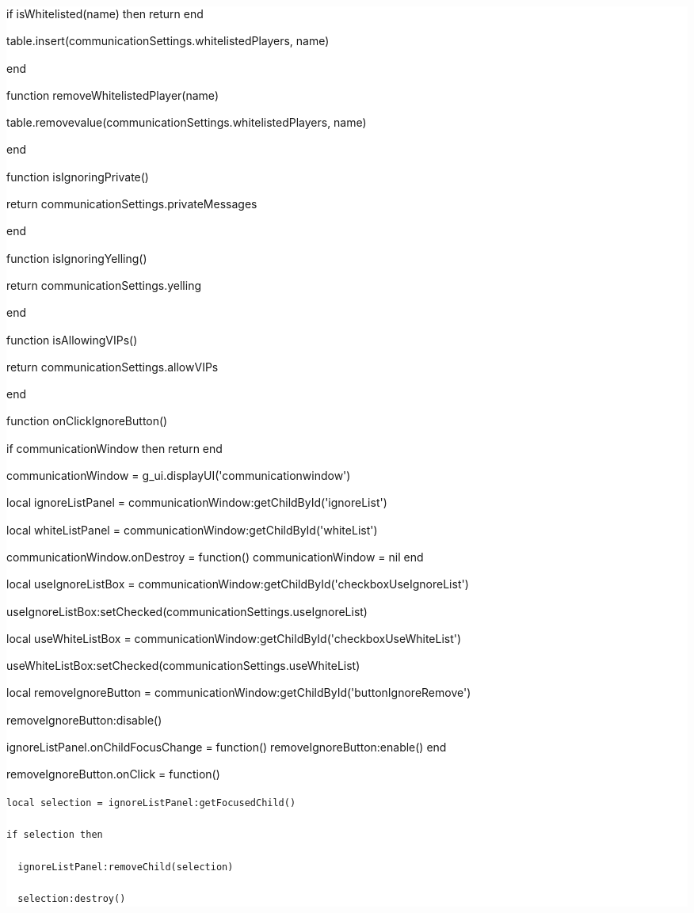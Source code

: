   if isWhitelisted(name) then return end

  table.insert(communicationSettings.whitelistedPlayers, name)

end

function removeWhitelistedPlayer(name)

  table.removevalue(communicationSettings.whitelistedPlayers, name)

end

function isIgnoringPrivate()

  return communicationSettings.privateMessages

end

function isIgnoringYelling()

  return communicationSettings.yelling

end

function isAllowingVIPs()

  return communicationSettings.allowVIPs

end

function onClickIgnoreButton()

  if communicationWindow then return end

  communicationWindow = g_ui.displayUI('communicationwindow')

  local ignoreListPanel = communicationWindow:getChildById('ignoreList')

  local whiteListPanel = communicationWindow:getChildById('whiteList')

  communicationWindow.onDestroy = function() communicationWindow = nil end

  local useIgnoreListBox = communicationWindow:getChildById('checkboxUseIgnoreList')

  useIgnoreListBox:setChecked(communicationSettings.useIgnoreList)

  local useWhiteListBox = communicationWindow:getChildById('checkboxUseWhiteList')

  useWhiteListBox:setChecked(communicationSettings.useWhiteList)

  local removeIgnoreButton = communicationWindow:getChildById('buttonIgnoreRemove')

  removeIgnoreButton:disable()

  ignoreListPanel.onChildFocusChange = function() removeIgnoreButton:enable() end

  removeIgnoreButton.onClick = function()

    local selection = ignoreListPanel:getFocusedChild()

    if selection then

      ignoreListPanel:removeChild(selection)

      selection:destroy()
